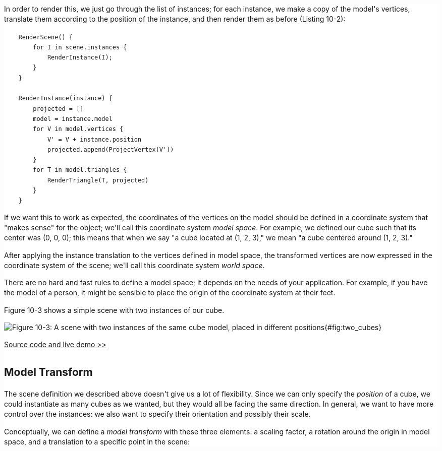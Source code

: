In order to render this, we just go through the list of instances; for each instance, we make a copy of the model's vertices, translate them according to the position of the instance, and then render them as before (Listing 10-2):

~~~ { data-label="lst:render_instance" data-caption="Listing 10-2: An algorithm to render a scene that can contain multiple instances of several objects, each in a different position" }
    RenderScene() {
        for I in scene.instances {
            RenderInstance(I);
        }
    }

    RenderInstance(instance) {
        projected = []
        model = instance.model
        for V in model.vertices {
            V' = V + instance.position
            projected.append(ProjectVertex(V'))
        }
        for T in model.triangles {
            RenderTriangle(T, projected)
        }
    }
~~~

If we want this to work as expected, the coordinates of the vertices on the model should be defined in a coordinate system that "makes sense" for the object; we'll call this coordinate system *model space*. For example, we defined our cube such that its center was (0, 0, 0); this means that when we say "a cube located at (1, 2, 3)," we mean "a cube centered around (1, 2, 3)."

After applying the instance translation to the vertices defined in model space, the transformed vertices are now expressed in the coordinate system of the scene; we'll call this coordinate system *world space*.

There are no hard and fast rules to define a model space; it depends on the needs of your application. For example, if you have the model of a person, it might be sensible to place the origin of the coordinate system at their feet.

Figure&nbsp;10-3 shows a simple scene with two instances of our cube.

![Figure&nbsp;10-3: A scene with two instances of the same cube model, placed in different positions](/computer-graphics-from-scratch/images/raster-07.png){#fig:two_cubes}

<a class="cgfs_demo" href="https://gabrielgambetta.com/cgfs/instances-demo">Source code and live demo &gt;&gt;</a>


## Model Transform

The scene definition we described above doesn't give us a lot of flexibility. Since we can only specify the *position* of a cube, we could instantiate as many cubes as we wanted, but they would all be facing the same direction. In general, we want to have more control over the instances: we also want to specify their orientation and possibly their scale.

Conceptually, we can define a *model transform* with these three elements: a scaling factor, a rotation around the origin in model space, and a translation to a specific point in the scene:
